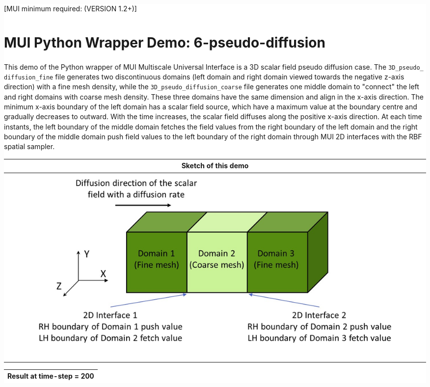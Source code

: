  [MUI minimum required: (VERSION 1.2+)]
# MUI Python Wrapper Demo: 6-pseudo-diffusion
This demo of the Python wrapper of MUI Multiscale Universal Interface is a 3D scalar field pseudo diffusion case. The `3D_pseudo_diffusion_fine` file generates two discontinuous domains (left domain and right domain viewed towards the negative z-axis direction) with a fine mesh density, while the `3D_pseudo_diffusion_coarse` file generates one middle domain to "connect" the left and right domains with coarse mesh density. These three domains have the same dimension and align in the x-axis direction. The minimum x-axis boundary of the left domain has a scalar field source, which have a maximum value at the boundary centre and gradually decreases to outward. With the time increases, the scalar field diffuses along the positive x-axis direction. At each time instants, the left boundary of the middle domain fetches the field values from the right boundary of the left domain and the right boundary of the middle domain push field values to the left boundary of the right domain through MUI 2D interfaces with the RBF spatial sampler.

| Sketch of this demo |
|:------------------------------------------------------------------------------------------------------------------:|
| <img src='Sketch.jpg' width='1451px'/>                                                                           |

| Result at time-step = 200 |
|:------------------------------------------------------------------------------------------------------------------:|